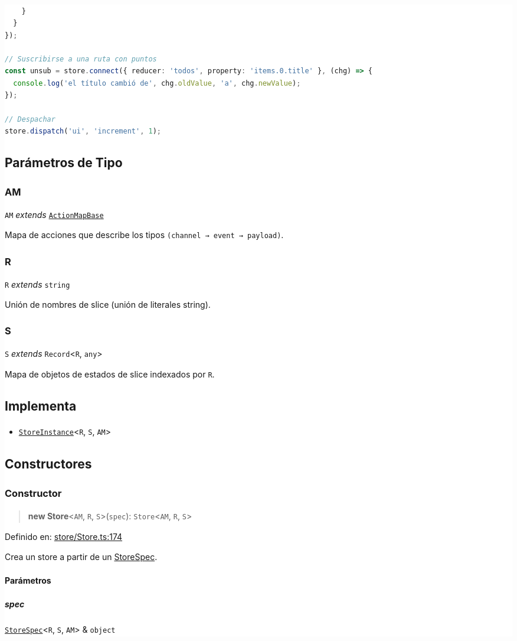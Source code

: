 ```ts
    }
  }
});

// Suscribirse a una ruta con puntos
const unsub = store.connect({ reducer: 'todos', property: 'items.0.title' }, (chg) => {
  console.log('el título cambió de', chg.oldValue, 'a', chg.newValue);
});

// Despachar
store.dispatch('ui', 'increment', 1);
```

## Parámetros de Tipo

### AM

`AM` *extends* [`ActionMapBase`](../type-aliases/ActionMapBase.md)

Mapa de acciones que describe los tipos `(channel → event → payload)`.

### R

`R` *extends* `string`

Unión de nombres de slice (unión de literales string).

### S

`S` *extends* `Record`\<`R`, `any`\>

Mapa de objetos de estados de slice indexados por `R`.

## Implementa

- [`StoreInstance`](../interfaces/StoreInstance.md)\<`R`, `S`, `AM`\>

## Constructores

### Constructor

> **new Store**\<`AM`, `R`, `S`\>(`spec`): `Store`\<`AM`, `R`, `S`\>

Definido en: [store/Store.ts:174](https://github.com/quojs/quojs/blob/77e60321cd9a639207281caa83e9258935b2bfc1/packages/core/src/store/Store.ts#L174)

Crea un store a partir de un [StoreSpec](../type-aliases/StoreSpec.md).

#### Parámetros

##### spec

[`StoreSpec`](../type-aliases/StoreSpec.md)\<`R`, `S`, `AM`\> & `object`
